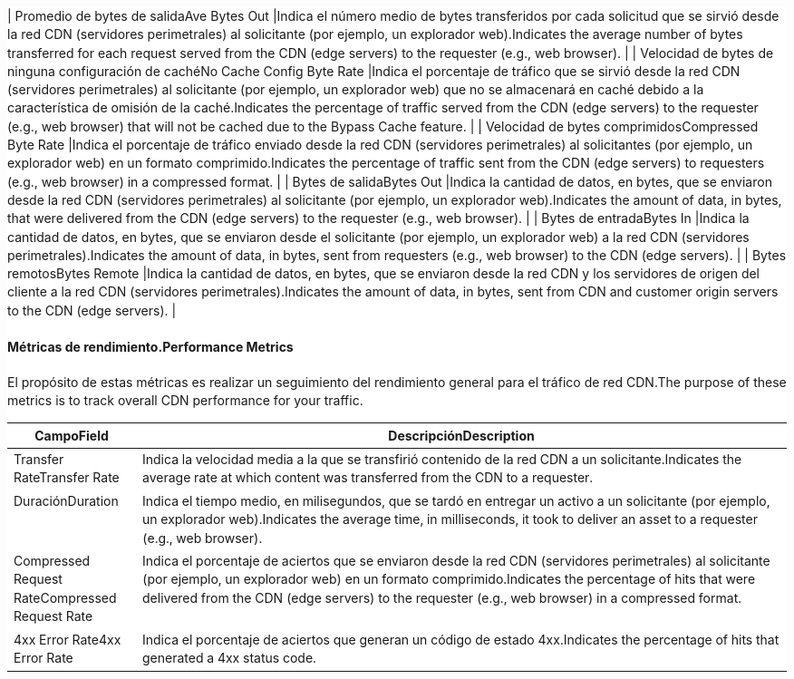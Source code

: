 | <span data-ttu-id="9ac5c-178">Promedio de bytes de salida</span><span class="sxs-lookup"><span data-stu-id="9ac5c-178">Ave Bytes Out</span></span> |<span data-ttu-id="9ac5c-179">Indica el número medio de bytes transferidos por cada solicitud que se sirvió desde la red CDN (servidores perimetrales) al solicitante (por ejemplo, un explorador web).</span><span class="sxs-lookup"><span data-stu-id="9ac5c-179">Indicates the average number of bytes transferred for each request served from the CDN (edge servers) to the requester (e.g., web browser).</span></span> |
| <span data-ttu-id="9ac5c-180">Velocidad de bytes de ninguna configuración de caché</span><span class="sxs-lookup"><span data-stu-id="9ac5c-180">No Cache Config Byte Rate</span></span> |<span data-ttu-id="9ac5c-181">Indica el porcentaje de tráfico que se sirvió desde la red CDN (servidores perimetrales) al solicitante (por ejemplo, un explorador web) que no se almacenará en caché debido a la característica de omisión de la caché.</span><span class="sxs-lookup"><span data-stu-id="9ac5c-181">Indicates the percentage of traffic served from the CDN (edge servers) to the requester (e.g., web browser) that will not be cached due to the Bypass Cache feature.</span></span> |
| <span data-ttu-id="9ac5c-182">Velocidad de bytes comprimidos</span><span class="sxs-lookup"><span data-stu-id="9ac5c-182">Compressed Byte Rate</span></span> |<span data-ttu-id="9ac5c-183">Indica el porcentaje de tráfico enviado desde la red CDN (servidores perimetrales) al solicitantes (por ejemplo, un explorador web) en un formato comprimido.</span><span class="sxs-lookup"><span data-stu-id="9ac5c-183">Indicates the percentage of traffic sent from the CDN (edge servers) to requesters (e.g., web browser) in a compressed format.</span></span> |
| <span data-ttu-id="9ac5c-184">Bytes de salida</span><span class="sxs-lookup"><span data-stu-id="9ac5c-184">Bytes Out</span></span> |<span data-ttu-id="9ac5c-185">Indica la cantidad de datos, en bytes, que se enviaron desde la red CDN (servidores perimetrales) al solicitante (por ejemplo, un explorador web).</span><span class="sxs-lookup"><span data-stu-id="9ac5c-185">Indicates the amount of data, in bytes, that were delivered from the CDN (edge servers) to the requester (e.g., web browser).</span></span> |
| <span data-ttu-id="9ac5c-186">Bytes de entrada</span><span class="sxs-lookup"><span data-stu-id="9ac5c-186">Bytes In</span></span> |<span data-ttu-id="9ac5c-187">Indica la cantidad de datos, en bytes, que se enviaron desde el solicitante (por ejemplo, un explorador web) a la red CDN (servidores perimetrales).</span><span class="sxs-lookup"><span data-stu-id="9ac5c-187">Indicates the amount of data, in bytes, sent from requesters (e.g., web browser) to the CDN (edge servers).</span></span> |
| <span data-ttu-id="9ac5c-188">Bytes remotos</span><span class="sxs-lookup"><span data-stu-id="9ac5c-188">Bytes Remote</span></span> |<span data-ttu-id="9ac5c-189">Indica la cantidad de datos, en bytes, que se enviaron desde la red CDN y los servidores de origen del cliente a la red CDN (servidores perimetrales).</span><span class="sxs-lookup"><span data-stu-id="9ac5c-189">Indicates the amount of data, in bytes, sent from CDN and customer origin servers to the CDN (edge servers).</span></span> |

#### <a name="performance-metrics"></a><span data-ttu-id="9ac5c-190">Métricas de rendimiento.</span><span class="sxs-lookup"><span data-stu-id="9ac5c-190">Performance Metrics</span></span>
<span data-ttu-id="9ac5c-191">El propósito de estas métricas es realizar un seguimiento del rendimiento general para el tráfico de red CDN.</span><span class="sxs-lookup"><span data-stu-id="9ac5c-191">The purpose of these metrics is to track overall CDN performance for your traffic.</span></span>

| <span data-ttu-id="9ac5c-192">Campo</span><span class="sxs-lookup"><span data-stu-id="9ac5c-192">Field</span></span> | <span data-ttu-id="9ac5c-193">Descripción</span><span class="sxs-lookup"><span data-stu-id="9ac5c-193">Description</span></span> |
| --- | --- |
| <span data-ttu-id="9ac5c-194">Transfer Rate</span><span class="sxs-lookup"><span data-stu-id="9ac5c-194">Transfer Rate</span></span> |<span data-ttu-id="9ac5c-195">Indica la velocidad media a la que se transfirió contenido de la red CDN a un solicitante.</span><span class="sxs-lookup"><span data-stu-id="9ac5c-195">Indicates the average rate at which content was transferred from the CDN to a requester.</span></span> |
| <span data-ttu-id="9ac5c-196">Duración</span><span class="sxs-lookup"><span data-stu-id="9ac5c-196">Duration</span></span> |<span data-ttu-id="9ac5c-197">Indica el tiempo medio, en milisegundos, que se tardó en entregar un activo a un solicitante (por ejemplo, un explorador web).</span><span class="sxs-lookup"><span data-stu-id="9ac5c-197">Indicates the average time, in milliseconds, it took to deliver an asset to a requester (e.g., web browser).</span></span> |
| <span data-ttu-id="9ac5c-198">Compressed Request Rate</span><span class="sxs-lookup"><span data-stu-id="9ac5c-198">Compressed Request Rate</span></span> |<span data-ttu-id="9ac5c-199">Indica el porcentaje de aciertos que se enviaron desde la red CDN (servidores perimetrales) al solicitante (por ejemplo, un explorador web) en un formato comprimido.</span><span class="sxs-lookup"><span data-stu-id="9ac5c-199">Indicates the percentage of hits that were delivered from the CDN (edge servers) to the requester (e.g., web browser) in a compressed format.</span></span> |
| <span data-ttu-id="9ac5c-200">4xx Error Rate</span><span class="sxs-lookup"><span data-stu-id="9ac5c-200">4xx Error Rate</span></span> |<span data-ttu-id="9ac5c-201">Indica el porcentaje de aciertos que generan un código de estado 4xx.</span><span class="sxs-lookup"><span data-stu-id="9ac5c-201">Indicates the percentage of hits that generated a 4xx status code.</span></span> |